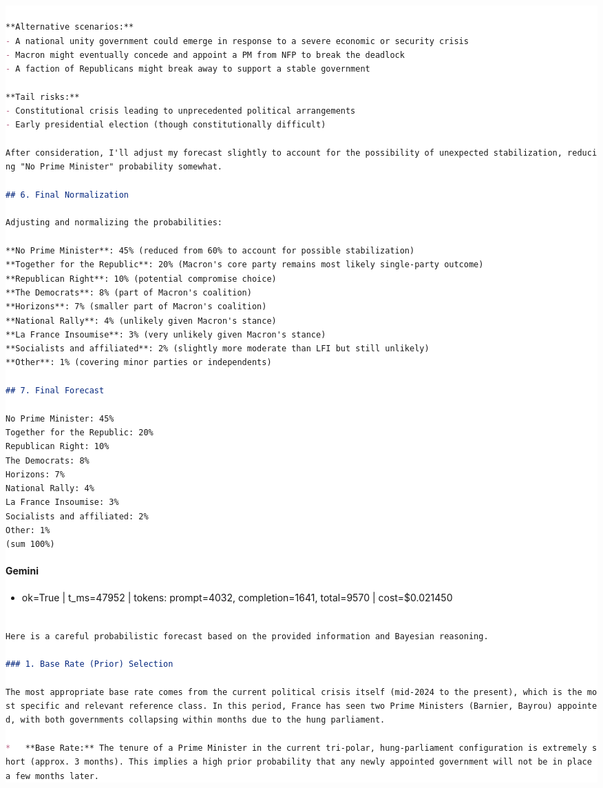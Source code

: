 ```md

**Alternative scenarios:**
- A national unity government could emerge in response to a severe economic or security crisis
- Macron might eventually concede and appoint a PM from NFP to break the deadlock
- A faction of Republicans might break away to support a stable government

**Tail risks:**
- Constitutional crisis leading to unprecedented political arrangements
- Early presidential election (though constitutionally difficult)

After consideration, I'll adjust my forecast slightly to account for the possibility of unexpected stabilization, reducing "No Prime Minister" probability somewhat.

## 6. Final Normalization

Adjusting and normalizing the probabilities:

**No Prime Minister**: 45% (reduced from 60% to account for possible stabilization)
**Together for the Republic**: 20% (Macron's core party remains most likely single-party outcome)
**Republican Right**: 10% (potential compromise choice)
**The Democrats**: 8% (part of Macron's coalition)
**Horizons**: 7% (smaller part of Macron's coalition)
**National Rally**: 4% (unlikely given Macron's stance)
**La France Insoumise**: 3% (very unlikely given Macron's stance)
**Socialists and affiliated**: 2% (slightly more moderate than LFI but still unlikely)
**Other**: 1% (covering minor parties or independents)

## 7. Final Forecast

No Prime Minister: 45%  
Together for the Republic: 20%  
Republican Right: 10%  
The Democrats: 8%  
Horizons: 7%  
National Rally: 4%  
La France Insoumise: 3%  
Socialists and affiliated: 2%  
Other: 1%  
(sum 100%)

```

#### Gemini

- ok=True | t_ms=47952 | tokens: prompt=4032, completion=1641, total=9570 | cost=$0.021450

```md

Here is a careful probabilistic forecast based on the provided information and Bayesian reasoning.

### 1. Base Rate (Prior) Selection

The most appropriate base rate comes from the current political crisis itself (mid-2024 to the present), which is the most specific and relevant reference class. In this period, France has seen two Prime Ministers (Barnier, Bayrou) appointed, with both governments collapsing within months due to the hung parliament.

*   **Base Rate:** The tenure of a Prime Minister in the current tri-polar, hung-parliament configuration is extremely short (approx. 3 months). This implies a high prior probability that any newly appointed government will not be in place a few months later.
```